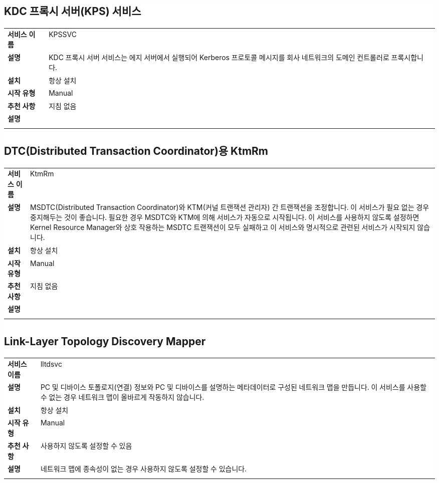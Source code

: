 
##  <a name="kdc-proxy-server-service-kps"></a>KDC 프록시 서버(KPS) 서비스

|                    |        |
| ------------------ | ------ |
| **서비스 이름**   | KPSSVC
| **설명**    | KDC 프록시 서버 서비스는 에지 서버에서 실행되어 Kerberos 프로토콜 메시지를 회사 네트워크의 도메인 컨트롤러로 프록시합니다.
| **설치**   | 항상 설치
| **시작 유형**   | Manual
| **추천 사항** | 지침 없음
| **설명**       |
|||


## <a name="ktmrm-for-distributed-transaction-coordinator"></a>DTC(Distributed Transaction Coordinator)용 KtmRm

|                    |        |
| ------------------ | ------ |
| **서비스 이름**   | KtmRm
| **설명**    | MSDTC(Distributed Transaction Coordinator)와 KTM(커널 트랜잭션 관리자) 간 트랜잭션을 조정합니다. 이 서비스가 필요 없는 경우 중지해두는 것이 좋습니다. 필요한 경우 MSDTC와 KTM에 의해 서비스가 자동으로 시작됩니다. 이 서비스를 사용하지 않도록 설정하면 Kernel Resource Manager와 상호 작용하는 MSDTC 트랜잭션이 모두 실패하고 이 서비스와 명시적으로 관련된 서비스가 시작되지 않습니다.
| **설치**   | 항상 설치
| **시작 유형**   | Manual
| **추천 사항** | 지침 없음
| **설명**       |
|||


##  <a name="link-layer-topology-discovery-mapper"></a>Link-Layer Topology Discovery Mapper

|                    |        |
| ------------------ | ------ |
| **서비스 이름**   | lltdsvc
| **설명**    | PC 및 디바이스 토폴로지(연결) 정보와 PC 및 디바이스를 설명하는 메타데이터로 구성된 네트워크 맵을 만듭니다.  이 서비스를 사용할 수 없는 경우 네트워크 맵이 올바르게 작동하지 않습니다.
| **설치**   | 항상 설치
| **시작 유형**   | Manual
| **추천 사항** | 사용하지 않도록 설정할 수 있음
| **설명**       | 네트워크 맵에 종속성이 없는 경우 사용하지 않도록 설정할 수 있습니다.
|||
